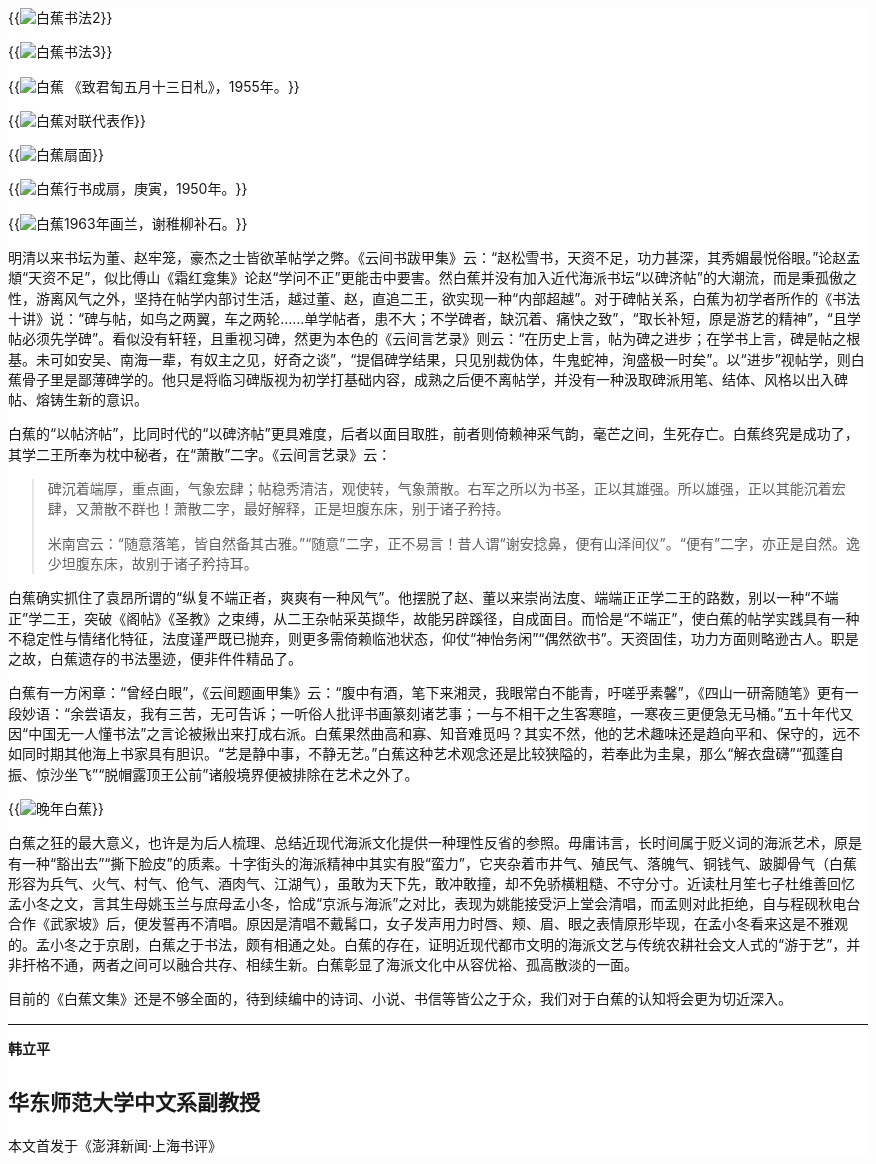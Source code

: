 {{<img src="https://pri2.oss-cn-hangzhou.aliyuncs.com/2018-09-06-041924.jpg" alt="白蕉书法2">}}

{{<img src="https://pri2.oss-cn-hangzhou.aliyuncs.com/2018-09-06-041934.jpg" alt="白蕉书法3">}}

{{<img src="https://pri2.oss-cn-hangzhou.aliyuncs.com/2018-09-06-041943.jpg" alt="白蕉 《致君匋五月十三日札》，1955年。">}}

{{<img src="https://pri2.oss-cn-hangzhou.aliyuncs.com/2018-09-06-041952.jpg" alt="白蕉对联代表作">}}

{{<img src="https://pri2.oss-cn-hangzhou.aliyuncs.com/2018-09-06-042004.jpg" alt="白蕉扇面">}}

{{<img src="https://pri2.oss-cn-hangzhou.aliyuncs.com/2018-09-06-042012.jpg" alt="白蕉行书成扇，庚寅，1950年。">}}

{{<img src="https://pri2.oss-cn-hangzhou.aliyuncs.com/2018-09-06-042020.jpg" alt="白蕉1963年画兰，谢稚柳补石。">}}

明清以来书坛为董、赵牢笼，豪杰之士皆欲革帖学之弊。《云间书跋甲集》云：“赵松雪书，天资不足，功力甚深，其秀媚最悦俗眼。”论赵孟頫“天资不足”，似比傅山《霜红龛集》论赵“学问不正”更能击中要害。然白蕉并没有加入近代海派书坛“以碑济帖”的大潮流，而是秉孤傲之性，游离风气之外，坚持在帖学内部讨生活，越过董、赵，直追二王，欲实现一种“内部超越”。对于碑帖关系，白蕉为初学者所作的《书法十讲》说：“碑与帖，如鸟之两翼，车之两轮……单学帖者，患不大；不学碑者，缺沉着、痛快之致”，“取长补短，原是游艺的精神”，“且学帖必须先学碑”。看似没有轩轾，且重视习碑，然更为本色的《云间言艺录》则云：“在历史上言，帖为碑之进步；在学书上言，碑是帖之根基。未可如安吴、南海一辈，有奴主之见，好奇之谈”，“提倡碑学结果，只见别裁伪体，牛鬼蛇神，洵盛极一时矣”。以“进步”视帖学，则白蕉骨子里是鄙薄碑学的。他只是将临习碑版视为初学打基础内容，成熟之后便不离帖学，并没有一种汲取碑派用笔、结体、风格以出入碑帖、熔铸生新的意识。

白蕉的“以帖济帖”，比同时代的“以碑济帖”更具难度，后者以面目取胜，前者则倚赖神采气韵，毫芒之间，生死存亡。白蕉终究是成功了，其学二王所奉为枕中秘者，在“萧散”二字。《云间言艺录》云：

> 碑沉着端厚，重点画，气象宏肆；帖稳秀清洁，观使转，气象萧散。右军之所以为书圣，正以其雄强。所以雄强，正以其能沉着宏肆，又萧散不群也！萧散二字，最好解释，正是坦腹东床，别于诸子矜持。
>
>
> 米南宫云：“随意落笔，皆自然备其古雅。”“随意”二字，正不易言！昔人谓“谢安捻鼻，便有山泽间仪”。“便有”二字，亦正是自然。逸少坦腹东床，故别于诸子矜持耳。

白蕉确实抓住了袁昂所谓的“纵复不端正者，爽爽有一种风气”。他摆脱了赵、董以来崇尚法度、端端正正学二王的路数，别以一种“不端正”学二王，突破《阁帖》《圣教》之束缚，从二王杂帖采英撷华，故能另辟蹊径，自成面目。而恰是“不端正”，使白蕉的帖学实践具有一种不稳定性与情绪化特征，法度谨严既已抛弃，则更多需倚赖临池状态，仰仗“神怡务闲”“偶然欲书”。天资固佳，功力方面则略逊古人。职是之故，白蕉遗存的书法墨迹，便非件件精品了。

白蕉有一方闲章：“曾经白眼”，《云间题画甲集》云：“腹中有酒，笔下来湘灵，我眼常白不能青，吁嗟乎素馨”，《四山一研斋随笔》更有一段妙语：“余尝语友，我有三苦，无可告诉；一听俗人批评书画篆刻诸艺事；一与不相干之生客寒暄，一寒夜三更便急无马桶。”五十年代又因“中国无一人懂书法”之言论被揪出来打成右派。白蕉果然曲高和寡、知音难觅吗？其实不然，他的艺术趣味还是趋向平和、保守的，远不如同时期其他海上书家具有胆识。“艺是静中事，不静无艺。”白蕉这种艺术观念还是比较狭隘的，若奉此为圭臬，那么“解衣盘礴”“孤蓬自振、惊沙坐飞”“脱帽露顶王公前”诸般境界便被排除在艺术之外了。

{{<img src="https://pri2.oss-cn-hangzhou.aliyuncs.com/2018-09-06-042029.jpg" alt="晚年白蕉">}}

白蕉之狂的最大意义，也许是为后人梳理、总结近现代海派文化提供一种理性反省的参照。毋庸讳言，长时间属于贬义词的海派艺术，原是有一种“豁出去”“撕下脸皮”的质素。十字街头的海派精神中其实有股“蛮力”，它夹杂着市井气、殖民气、落魄气、铜钱气、跛脚骨气（白蕉形容为兵气、火气、村气、伧气、酒肉气、江湖气），虽敢为天下先，敢冲敢撞，却不免骄横粗糙、不守分寸。近读杜月笙七子杜维善回忆孟小冬之文，言其生母姚玉兰与庶母孟小冬，恰成“京派与海派”之对比，表现为姚能接受沪上堂会清唱，而孟则对此拒绝，自与程砚秋电台合作《武家坡》后，便发誓再不清唱。原因是清唱不戴髯口，女子发声用力时唇、颊、眉、眼之表情原形毕现，在孟小冬看来这是不雅观的。孟小冬之于京剧，白蕉之于书法，颇有相通之处。白蕉的存在，证明近现代都市文明的海派文艺与传统农耕社会文人式的“游于艺”，并非扞格不通，两者之间可以融合共存、相续生新。白蕉彰显了海派文化中从容优裕、孤高散淡的一面。

目前的《白蕉文集》还是不够全面的，待到续编中的诗词、小说、书信等皆公之于众，我们对于白蕉的认知将会更为切近深入。

---

**韩立平**

华东师范大学中文系副教授
---
本文首发于《澎湃新闻·上海书评》